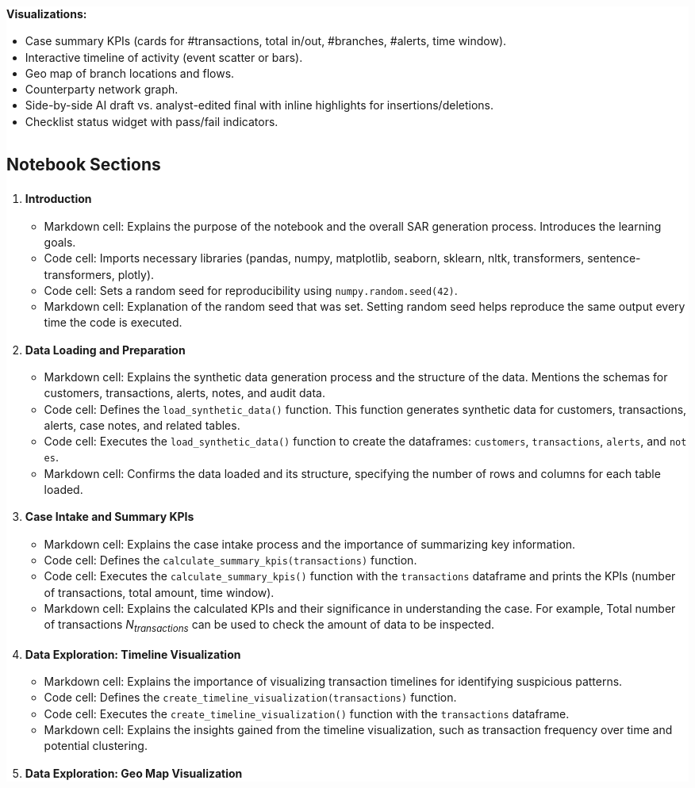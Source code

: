 **Visualizations:**

*   Case summary KPIs (cards for #transactions, total in/out, #branches, #alerts, time window).
*   Interactive timeline of activity (event scatter or bars).
*   Geo map of branch locations and flows.
*   Counterparty network graph.
*   Side-by-side AI draft vs. analyst-edited final with inline highlights for insertions/deletions.
*   Checklist status widget with pass/fail indicators.

## Notebook Sections

1.  **Introduction**

    *   Markdown cell: Explains the purpose of the notebook and the overall SAR generation process. Introduces the learning goals.
    *   Code cell: Imports necessary libraries (pandas, numpy, matplotlib, seaborn, sklearn, nltk, transformers, sentence-transformers, plotly).
    *   Code cell: Sets a random seed for reproducibility using `numpy.random.seed(42)`.
    *   Markdown cell:  Explanation of the random seed that was set.
        Setting random seed helps reproduce the same output every time the code is executed.

2.  **Data Loading and Preparation**

    *   Markdown cell:  Explains the synthetic data generation process and the structure of the data. Mentions the schemas for customers, transactions, alerts, notes, and audit data.
    *   Code cell:  Defines the `load_synthetic_data()` function. This function generates synthetic data for customers, transactions, alerts, case notes, and related tables.
    *   Code cell: Executes the `load_synthetic_data()` function to create the dataframes: `customers`, `transactions`, `alerts`, and `notes`.
    *   Markdown cell:  Confirms the data loaded and its structure, specifying the number of rows and columns for each table loaded.

3.  **Case Intake and Summary KPIs**

    *   Markdown cell: Explains the case intake process and the importance of summarizing key information.
    *   Code cell: Defines the `calculate_summary_kpis(transactions)` function.
    *   Code cell: Executes the `calculate_summary_kpis()` function with the `transactions` dataframe and prints the KPIs (number of transactions, total amount, time window).
    *   Markdown cell: Explains the calculated KPIs and their significance in understanding the case.  For example, Total number of transactions $N_{transactions}$ can be used to check the amount of data to be inspected.

4.  **Data Exploration: Timeline Visualization**

    *   Markdown cell: Explains the importance of visualizing transaction timelines for identifying suspicious patterns.
    *   Code cell: Defines the `create_timeline_visualization(transactions)` function.
    *   Code cell: Executes the `create_timeline_visualization()` function with the `transactions` dataframe.
    *   Markdown cell:  Explains the insights gained from the timeline visualization, such as transaction frequency over time and potential clustering.

5.  **Data Exploration: Geo Map Visualization**
